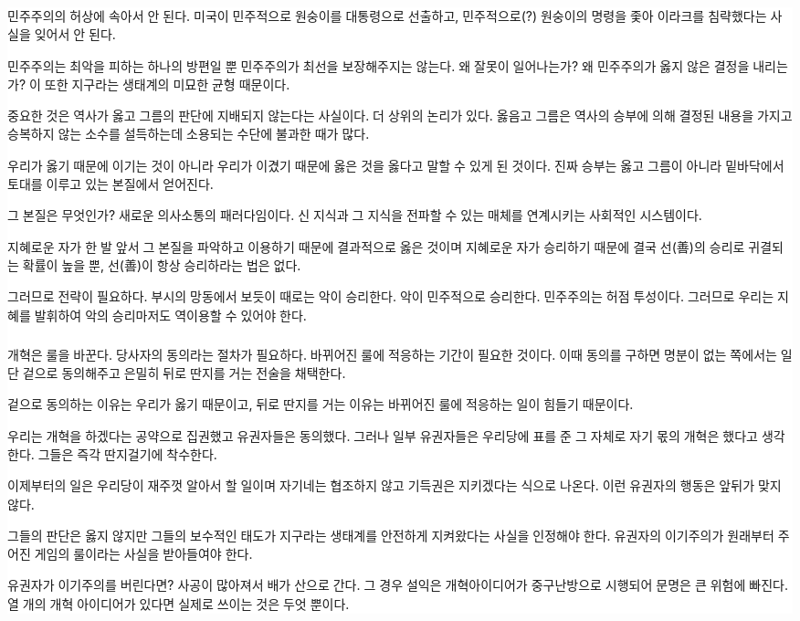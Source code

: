 
  

  
###
  

  
민주주의의 허상에 속아서 안 된다. 미국이 민주적으로 원숭이를 대통령으로 선출하고, 민주적으로(?) 원숭이의 명령을 좇아 이라크를 침략했다는 사실을 잊어서 안 된다. 
  

  
민주주의는 최악을 피하는 하나의 방편일 뿐 민주주의가 최선을 보장해주지는 않는다. 왜 잘못이 일어나는가? 왜 민주주의가 옳지 않은 결정을 내리는가? 이 또한 지구라는 생태계의 미묘한 균형 때문이다. 
  

  
중요한 것은 역사가 옳고 그름의 판단에 지배되지 않는다는 사실이다. 더 상위의 논리가 있다. 옳음고 그름은 역사의 승부에 의해 결정된 내용을 가지고 승복하지 않는 소수를 설득하는데 소용되는 수단에 불과한 때가 많다. 
  

  
우리가 옳기 때문에 이기는 것이 아니라 우리가 이겼기 때문에 옳은 것을 옳다고 말할 수 있게 된 것이다. 진짜 승부는 옳고 그름이 아니라 밑바닥에서 토대를 이루고 있는 본질에서 얻어진다. 
  

  
그 본질은 무엇인가? 새로운 의사소통의 패러다임이다. 신 지식과 그 지식을 전파할 수 있는 매체를 연계시키는 사회적인 시스템이다. 
  

  
지혜로운 자가 한 발 앞서 그 본질을 파악하고 이용하기 때문에 결과적으로 옳은 것이며 지혜로운 자가 승리하기 때문에 결국 선(善)의 승리로 귀결되는 확률이 높을 뿐, 선(善)이 항상 승리하라는 법은 없다.
  

  
그러므로 전략이 필요하다. 부시의 망동에서 보듯이 때로는 악이 승리한다. 악이 민주적으로 승리한다. 민주주의는 허점 투성이다. 그러므로 우리는 지혜를 발휘하여 악의 승리마저도 역이용할 수 있어야 한다. 
  

  

  
###
  

  
개혁은 룰을 바꾼다. 당사자의 동의라는 절차가 필요하다. 바뀌어진 룰에 적응하는 기간이 필요한 것이다. 이때 동의를 구하면 명분이 없는 쪽에서는 일단 겉으로 동의해주고 은밀히 뒤로 딴지를 거는 전술을 채택한다. 
  

  
겉으로 동의하는 이유는 우리가 옳기 때문이고, 뒤로 딴지를 거는 이유는 바뀌어진 룰에 적응하는 일이 힘들기 때문이다. 
  

  
우리는 개혁을 하겠다는 공약으로 집권했고 유권자들은 동의했다. 그러나 일부 유권자들은 우리당에 표를 준 그 자체로 자기 몫의 개혁은 했다고 생각한다. 그들은 즉각 딴지걸기에 착수한다. 
  

  
이제부터의 일은 우리당이 재주껏 알아서 할 일이며 자기네는 협조하지 않고 기득권은 지키겠다는 식으로 나온다. 이런 유권자의 행동은 앞뒤가 맞지 않다. 
  

  
그들의 판단은 옳지 않지만 그들의 보수적인 태도가 지구라는 생태계를 안전하게 지켜왔다는 사실을 인정해야 한다. 유권자의 이기주의가 원래부터 주어진 게임의 룰이라는 사실을 받아들여야 한다.
  

  
유권자가 이기주의를 버린다면? 사공이 많아져서 배가 산으로 간다. 그 경우 설익은 개혁아이디어가 중구난방으로 시행되어 문명은 큰 위험에 빠진다. 열 개의 개혁 아이디어가 있다면 실제로 쓰이는 것은 두엇 뿐이다. 
  